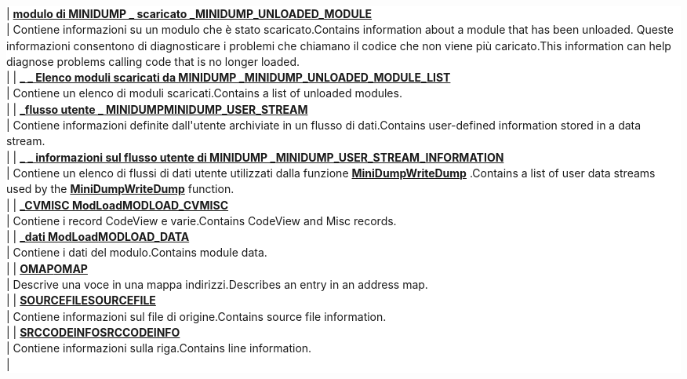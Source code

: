 | [<span data-ttu-id="1e248-220">**modulo di MINIDUMP \_ scaricato \_**</span><span class="sxs-lookup"><span data-stu-id="1e248-220">**MINIDUMP\_UNLOADED\_MODULE**</span></span>](/windows/desktop/api/minidumpapiset/ns-minidumpapiset-minidump_unloaded_module)<br/>                         | <span data-ttu-id="1e248-221">Contiene informazioni su un modulo che è stato scaricato.</span><span class="sxs-lookup"><span data-stu-id="1e248-221">Contains information about a module that has been unloaded.</span></span> <span data-ttu-id="1e248-222">Queste informazioni consentono di diagnosticare i problemi che chiamano il codice che non viene più caricato.</span><span class="sxs-lookup"><span data-stu-id="1e248-222">This information can help diagnose problems calling code that is no longer loaded.</span></span><br/>                                          |
| [<span data-ttu-id="1e248-223">**\_ \_ Elenco moduli scaricati da MINIDUMP \_**</span><span class="sxs-lookup"><span data-stu-id="1e248-223">**MINIDUMP\_UNLOADED\_MODULE\_LIST**</span></span>](/windows/desktop/api/minidumpapiset/ns-minidumpapiset-minidump_unloaded_module_list)<br/>              | <span data-ttu-id="1e248-224">Contiene un elenco di moduli scaricati.</span><span class="sxs-lookup"><span data-stu-id="1e248-224">Contains a list of unloaded modules.</span></span><br/>                                                                                                                                                    |
| [<span data-ttu-id="1e248-225">**\_flusso utente \_ MINIDUMP**</span><span class="sxs-lookup"><span data-stu-id="1e248-225">**MINIDUMP\_USER\_STREAM**</span></span>](/windows/desktop/api/minidumpapiset/ns-minidumpapiset-minidump_user_stream)<br/>                                 | <span data-ttu-id="1e248-226">Contiene informazioni definite dall'utente archiviate in un flusso di dati.</span><span class="sxs-lookup"><span data-stu-id="1e248-226">Contains user-defined information stored in a data stream.</span></span><br/>                                                                                                                              |
| [<span data-ttu-id="1e248-227">**\_ \_ informazioni sul flusso utente di MINIDUMP \_**</span><span class="sxs-lookup"><span data-stu-id="1e248-227">**MINIDUMP\_USER\_STREAM\_INFORMATION**</span></span>](/windows/desktop/api/minidumpapiset/ns-minidumpapiset-minidump_user_stream_information)<br/>        | <span data-ttu-id="1e248-228">Contiene un elenco di flussi di dati utente utilizzati dalla funzione [**MiniDumpWriteDump**](/windows/desktop/api/minidumpapiset/nf-minidumpapiset-minidumpwritedump) .</span><span class="sxs-lookup"><span data-stu-id="1e248-228">Contains a list of user data streams used by the [**MiniDumpWriteDump**](/windows/desktop/api/minidumpapiset/nf-minidumpapiset-minidumpwritedump) function.</span></span><br/>                                                                               |
| [<span data-ttu-id="1e248-229">**\_CVMISC ModLoad**</span><span class="sxs-lookup"><span data-stu-id="1e248-229">**MODLOAD\_CVMISC**</span></span>](/windows/desktop/api/DbgHelp/ns-dbghelp-modload_cvmisc)<br/>                                                  | <span data-ttu-id="1e248-230">Contiene i record CodeView e varie.</span><span class="sxs-lookup"><span data-stu-id="1e248-230">Contains CodeView and Misc records.</span></span><br/>                                                                                                                                                     |
| [<span data-ttu-id="1e248-231">**\_dati ModLoad**</span><span class="sxs-lookup"><span data-stu-id="1e248-231">**MODLOAD\_DATA**</span></span>](/windows/desktop/api/DbgHelp/ns-dbghelp-modload_data)<br/>                                                  | <span data-ttu-id="1e248-232">Contiene i dati del modulo.</span><span class="sxs-lookup"><span data-stu-id="1e248-232">Contains module data.</span></span><br/>                                                                                                                                                                   |
| [<span data-ttu-id="1e248-233">**OMAP**</span><span class="sxs-lookup"><span data-stu-id="1e248-233">**OMAP**</span></span>](/windows/desktop/api/Dbghelp/ns-dbghelp-omap)<br/>                                                                       | <span data-ttu-id="1e248-234">Descrive una voce in una mappa indirizzi.</span><span class="sxs-lookup"><span data-stu-id="1e248-234">Describes an entry in an address map.</span></span><br/>                                                                                                                                                   |
| [<span data-ttu-id="1e248-235">**SOURCEFILE**</span><span class="sxs-lookup"><span data-stu-id="1e248-235">**SOURCEFILE**</span></span>](/windows/desktop/api/DbgHelp/ns-dbghelp-sourcefile)<br/>                                                       | <span data-ttu-id="1e248-236">Contiene informazioni sul file di origine.</span><span class="sxs-lookup"><span data-stu-id="1e248-236">Contains source file information.</span></span><br/>                                                                                                                                                       |
| [<span data-ttu-id="1e248-237">**SRCCODEINFO**</span><span class="sxs-lookup"><span data-stu-id="1e248-237">**SRCCODEINFO**</span></span>](/windows/desktop/api/DbgHelp/ns-dbghelp-srccodeinfo)<br/>                                                     | <span data-ttu-id="1e248-238">Contiene informazioni sulla riga.</span><span class="sxs-lookup"><span data-stu-id="1e248-238">Contains line information.</span></span><br/>                                                                                                                                                              |
